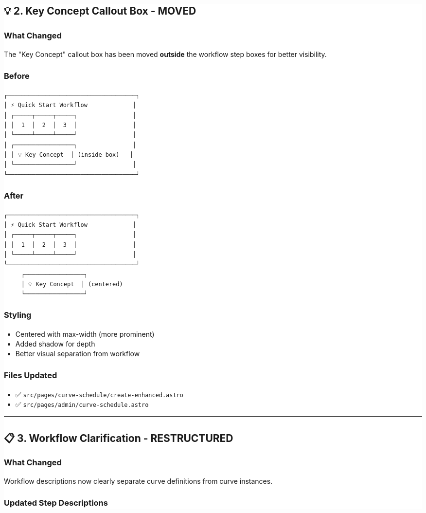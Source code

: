 ## 💡 **2. Key Concept Callout Box - MOVED**

### What Changed
The "Key Concept" callout box has been moved **outside** the workflow step boxes for better visibility.

### Before
```
┌─────────────────────────────────────┐
│ ⚡ Quick Start Workflow             │
│ ┌─────┬─────┬─────┐                │
│ │  1  │  2  │  3  │                │
│ └─────┴─────┴─────┘                │
│ ┌─────────────────┐                │
│ │ 💡 Key Concept  │ (inside box)   │
│ └─────────────────┘                │
└─────────────────────────────────────┘
```

### After
```
┌─────────────────────────────────────┐
│ ⚡ Quick Start Workflow             │
│ ┌─────┬─────┬─────┐                │
│ │  1  │  2  │  3  │                │
│ └─────┴─────┴─────┘                │
└─────────────────────────────────────┘
     ┌─────────────────┐
     │ 💡 Key Concept  │ (centered)
     └─────────────────┘
```

### Styling
- Centered with max-width (more prominent)
- Added shadow for depth
- Better visual separation from workflow

### Files Updated
- ✅ `src/pages/curve-schedule/create-enhanced.astro`
- ✅ `src/pages/admin/curve-schedule.astro`

---

## 📋 **3. Workflow Clarification - RESTRUCTURED**

### What Changed
Workflow descriptions now clearly separate curve definitions from curve instances.

### Updated Step Descriptions
